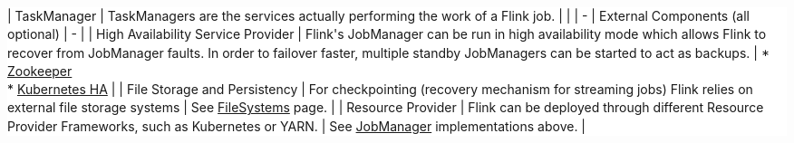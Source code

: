 | TaskManager                              | TaskManagers are the services actually performing the work of a Flink job.                                                                                                                                                                                                                                                                                                                                                                                                                                                                                                                                                                                                                                                                                                          |                                                                                                                                                                                                                                                               |
| -                                        | External Components (all optional)                                                                                                                                                                                                                                                                                                                                                                                                                                                                                                                                                                                                                                                                                                                                                  | -                                                                                                                                                                                                                                                             |
| High Availability Service Provider       | Flink's JobManager can be run in high availability mode which allows Flink to recover from JobManager faults. In order to failover faster, multiple standby JobManagers can be started to act as backups.                                                                                                                                                                                                                                                                                                                                                                                                                                                                                                                                                                           | * [Zookeeper]()<br/>* [Kubernetes HA]()                                                                                                                                                                                                                       |
| File Storage and Persistency             | For checkpointing (recovery mechanism for streaming jobs) Flink relies on external file storage systems                                                                                                                                                                                                                                                                                                                                                                                                                                                                                                                                                                                                                                                                             | See [FileSystems]() page.                                                                                                                                                                                                                                     |
| Resource Provider                        | Flink can be deployed through different Resource Provider Frameworks, such as Kubernetes or YARN.                                                                                                                                                                                                                                                                                                                                                                                                                                                                                                                                                                                                                                                                                   | See [JobManager]() implementations above.                                                                                                                                                                                                                     |